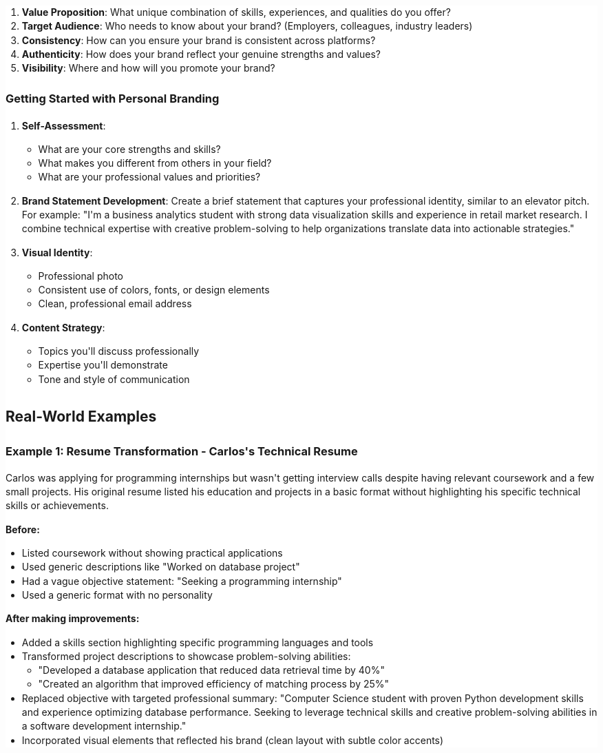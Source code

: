 1. **Value Proposition**: What unique combination of skills, experiences, and qualities do you offer?
2. **Target Audience**: Who needs to know about your brand? (Employers, colleagues, industry leaders)
3. **Consistency**: How can you ensure your brand is consistent across platforms?
4. **Authenticity**: How does your brand reflect your genuine strengths and values?
5. **Visibility**: Where and how will you promote your brand?

### Getting Started with Personal Branding

1. **Self-Assessment**: 
   - What are your core strengths and skills?
   - What makes you different from others in your field?
   - What are your professional values and priorities?

2. **Brand Statement Development**:
   Create a brief statement that captures your professional identity, similar to an elevator pitch. For example:
   "I'm a business analytics student with strong data visualization skills and experience in retail market research. I combine technical expertise with creative problem-solving to help organizations translate data into actionable strategies."

3. **Visual Identity**:
   - Professional photo
   - Consistent use of colors, fonts, or design elements
   - Clean, professional email address

4. **Content Strategy**:
   - Topics you'll discuss professionally
   - Expertise you'll demonstrate
   - Tone and style of communication

## Real-World Examples

### Example 1: Resume Transformation - Carlos's Technical Resume

Carlos was applying for programming internships but wasn't getting interview calls despite having relevant coursework and a few small projects. His original resume listed his education and projects in a basic format without highlighting his specific technical skills or achievements.

**Before:**
- Listed coursework without showing practical applications
- Used generic descriptions like "Worked on database project"
- Had a vague objective statement: "Seeking a programming internship"
- Used a generic format with no personality

**After making improvements:**
- Added a skills section highlighting specific programming languages and tools
- Transformed project descriptions to showcase problem-solving abilities:
  - "Developed a database application that reduced data retrieval time by 40%"
  - "Created an algorithm that improved efficiency of matching process by 25%"
- Replaced objective with targeted professional summary: "Computer Science student with proven Python development skills and experience optimizing database performance. Seeking to leverage technical skills and creative problem-solving abilities in a software development internship."
- Incorporated visual elements that reflected his brand (clean layout with subtle color accents)
